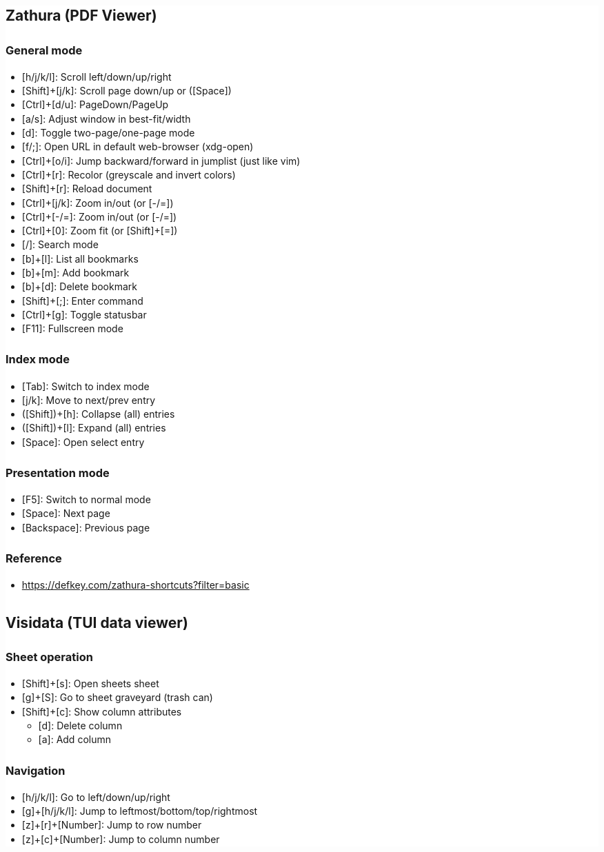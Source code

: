 ## Zathura (PDF Viewer)

### General mode
- [h/j/k/l]: Scroll left/down/up/right
- [Shift]+[j/k]: Scroll page down/up or ([Space])
- [Ctrl]+[d/u]: PageDown/PageUp
- [a/s]: Adjust window in best-fit/width
- [d]: Toggle two-page/one-page mode
- [f/;]: Open URL in default web-browser (xdg-open)
- [Ctrl]+[o/i]: Jump backward/forward in jumplist (just like vim)
- [Ctrl]+[r]: Recolor (greyscale and invert colors)
- [Shift]+[r]: Reload document
- [Ctrl]+[j/k]: Zoom in/out (or [-/=])
- [Ctrl]+[-/=]: Zoom in/out (or [-/=])
- [Ctrl]+[0]: Zoom fit (or [Shift]+[=])
- [/]: Search mode
- [b]+[l]: List all bookmarks
- [b]+[m]: Add bookmark
- [b]+[d]: Delete bookmark
- [Shift]+[;]: Enter command
- [Ctrl]+[g]: Toggle statusbar
- \[F11\]: Fullscreen mode

### Index mode
- [Tab]: Switch to index mode
- [j/k]: Move to next/prev entry
- ([Shift])+[h]: Collapse (all) entries
- ([Shift])+[l]: Expand (all) entries
- [Space]: Open select entry

### Presentation mode
- [F5]: Switch to normal mode
- [Space]: Next page
- [Backspace]: Previous page

### Reference
- https://defkey.com/zathura-shortcuts?filter=basic

## Visidata (TUI data viewer)

### Sheet operation
- [Shift]+[s]: Open sheets sheet
- [g]+[S]: Go to sheet graveyard (trash can)
- [Shift]+[c]: Show column attributes
    - [d]: Delete column
    - [a]: Add column

### Navigation
- [h/j/k/l]: Go to left/down/up/right
- [g]+[h/j/k/l]: Jump to leftmost/bottom/top/rightmost
- [z]+[r]+[Number]: Jump to row number
- [z]+[c]+[Number]: Jump to column number
